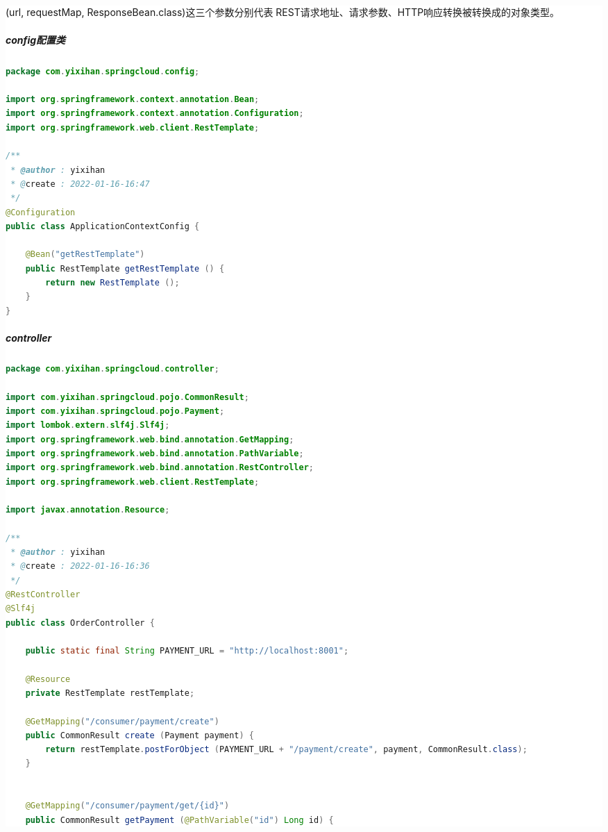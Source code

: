 (url, requestMap, ResponseBean.class)这三个参数分别代表 REST请求地址、请求参数、HTTP响应转换被转换成的对象类型。 



##### config配置类

```java
package com.yixihan.springcloud.config;

import org.springframework.context.annotation.Bean;
import org.springframework.context.annotation.Configuration;
import org.springframework.web.client.RestTemplate;

/**
 * @author : yixihan
 * @create : 2022-01-16-16:47
 */
@Configuration
public class ApplicationContextConfig {

    @Bean("getRestTemplate")
    public RestTemplate getRestTemplate () {
        return new RestTemplate ();
    }
}

```



##### controller

```java
package com.yixihan.springcloud.controller;

import com.yixihan.springcloud.pojo.CommonResult;
import com.yixihan.springcloud.pojo.Payment;
import lombok.extern.slf4j.Slf4j;
import org.springframework.web.bind.annotation.GetMapping;
import org.springframework.web.bind.annotation.PathVariable;
import org.springframework.web.bind.annotation.RestController;
import org.springframework.web.client.RestTemplate;

import javax.annotation.Resource;

/**
 * @author : yixihan
 * @create : 2022-01-16-16:36
 */
@RestController
@Slf4j
public class OrderController {

    public static final String PAYMENT_URL = "http://localhost:8001";

    @Resource
    private RestTemplate restTemplate;

    @GetMapping("/consumer/payment/create")
    public CommonResult create (Payment payment) {
        return restTemplate.postForObject (PAYMENT_URL + "/payment/create", payment, CommonResult.class);
    }


    @GetMapping("/consumer/payment/get/{id}")
    public CommonResult getPayment (@PathVariable("id") Long id) {
```